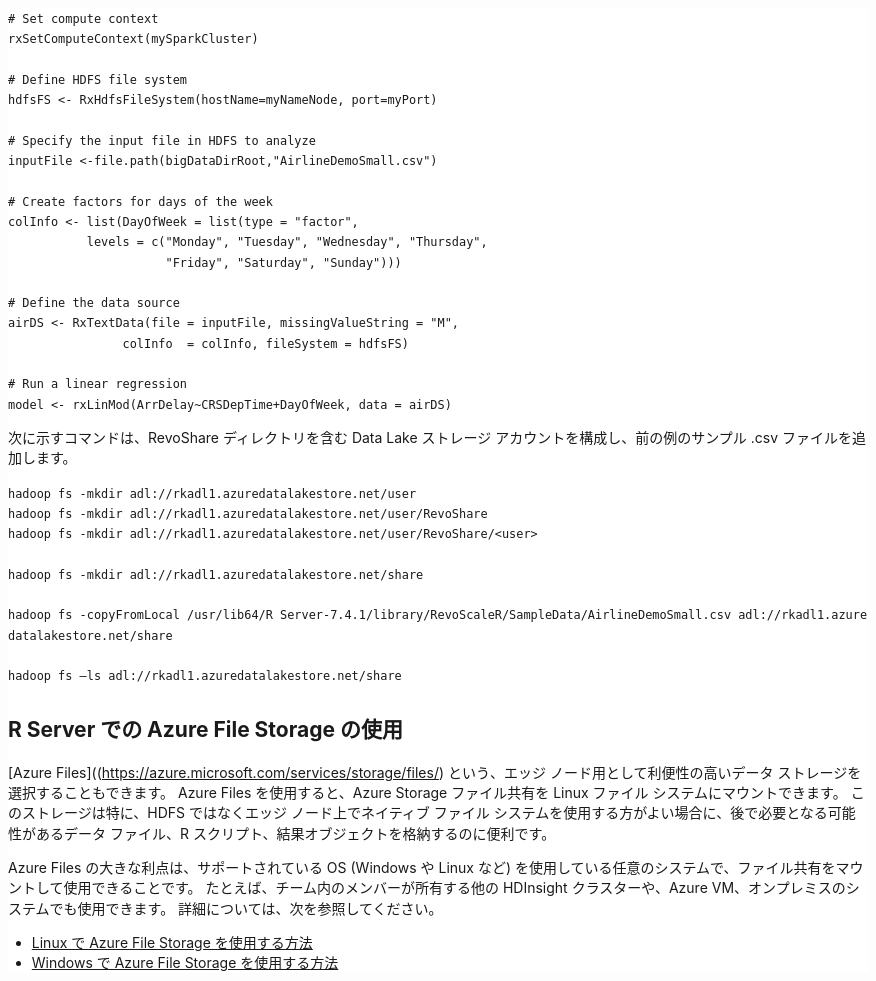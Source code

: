     # Set compute context
    rxSetComputeContext(mySparkCluster)

    # Define HDFS file system
    hdfsFS <- RxHdfsFileSystem(hostName=myNameNode, port=myPort)

    # Specify the input file in HDFS to analyze
    inputFile <-file.path(bigDataDirRoot,"AirlineDemoSmall.csv")

    # Create factors for days of the week
    colInfo <- list(DayOfWeek = list(type = "factor",
               levels = c("Monday", "Tuesday", "Wednesday", "Thursday",
                          "Friday", "Saturday", "Sunday")))

    # Define the data source
    airDS <- RxTextData(file = inputFile, missingValueString = "M",
                    colInfo  = colInfo, fileSystem = hdfsFS)

    # Run a linear regression
    model <- rxLinMod(ArrDelay~CRSDepTime+DayOfWeek, data = airDS)


次に示すコマンドは、RevoShare ディレクトリを含む Data Lake ストレージ アカウントを構成し、前の例のサンプル .csv ファイルを追加します。


    hadoop fs -mkdir adl://rkadl1.azuredatalakestore.net/user
    hadoop fs -mkdir adl://rkadl1.azuredatalakestore.net/user/RevoShare
    hadoop fs -mkdir adl://rkadl1.azuredatalakestore.net/user/RevoShare/<user>

    hadoop fs -mkdir adl://rkadl1.azuredatalakestore.net/share

    hadoop fs -copyFromLocal /usr/lib64/R Server-7.4.1/library/RevoScaleR/SampleData/AirlineDemoSmall.csv adl://rkadl1.azuredatalakestore.net/share

    hadoop fs –ls adl://rkadl1.azuredatalakestore.net/share


## <a name="use-azure-file-storage-with-r-server"></a>R Server での Azure File Storage の使用

[Azure Files]((https://azure.microsoft.com/services/storage/files/) という、エッジ ノード用として利便性の高いデータ ストレージを選択することもできます。 Azure Files を使用すると、Azure Storage ファイル共有を Linux ファイル システムにマウントできます。 このストレージは特に、HDFS ではなくエッジ ノード上でネイティブ ファイル システムを使用する方がよい場合に、後で必要となる可能性があるデータ ファイル、R スクリプト、結果オブジェクトを格納するのに便利です。 

Azure Files の大きな利点は、サポートされている OS (Windows や Linux など) を使用している任意のシステムで、ファイル共有をマウントして使用できることです。 たとえば、チーム内のメンバーが所有する他の HDInsight クラスターや、Azure VM、オンプレミスのシステムでも使用できます。 詳細については、次を参照してください。

- [Linux で Azure File Storage を使用する方法](../storage/files/storage-how-to-use-files-linux.md)
- [Windows で Azure File Storage を使用する方法](../storage/files/storage-dotnet-how-to-use-files.md)

